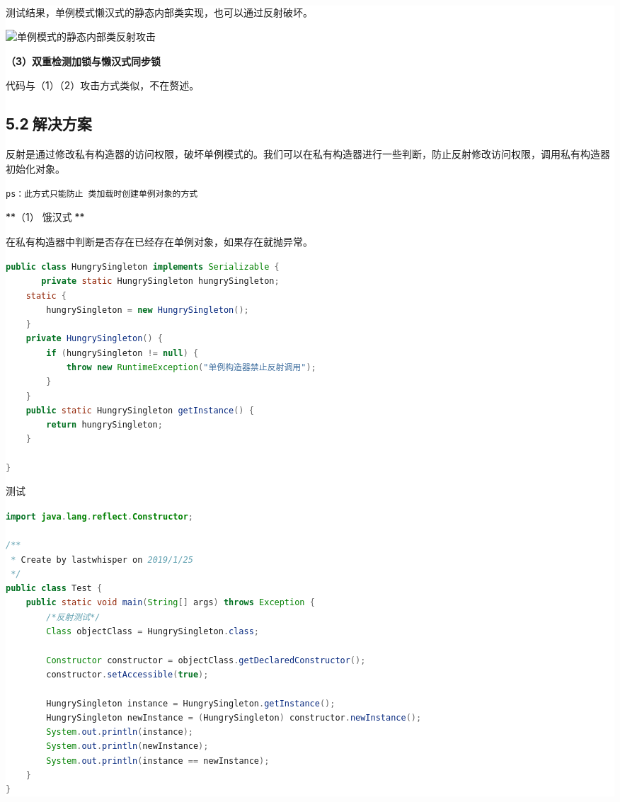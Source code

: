  ```java
 ```

测试结果，单例模式懒汉式的静态内部类实现，也可以通过反射破坏。

![单例模式的静态内部类反射攻击](https://upload-images.jianshu.io/upload_images/5336514-db7f77d53c1a22a2.png?imageMogr2/auto-orient/strip%7CimageView2/2/w/1240)

**（3）双重检测加锁与懒汉式同步锁**

代码与（1）（2）攻击方式类似，不在赘述。

## 5.2 解决方案


反射是通过修改私有构造器的访问权限，破坏单例模式的。我们可以在私有构造器进行一些判断，防止反射修改访问权限，调用私有构造器初始化对象。

`ps：此方式只能防止 类加载时创建单例对象的方式`

**（1） 饿汉式 **

在私有构造器中判断是否存在已经存在单例对象，如果存在就抛异常。

```java
public class HungrySingleton implements Serializable {
       private static HungrySingleton hungrySingleton;
    static {
        hungrySingleton = new HungrySingleton();
    }
    private HungrySingleton() {
        if (hungrySingleton != null) {
            throw new RuntimeException("单例构造器禁止反射调用");
        }
    }
    public static HungrySingleton getInstance() {
        return hungrySingleton;
    }

}
```

测试

```java
import java.lang.reflect.Constructor;

/**
 * Create by lastwhisper on 2019/1/25
 */
public class Test {
    public static void main(String[] args) throws Exception {
        /*反射测试*/
        Class objectClass = HungrySingleton.class;
        
        Constructor constructor = objectClass.getDeclaredConstructor();
        constructor.setAccessible(true);
        
        HungrySingleton instance = HungrySingleton.getInstance();
        HungrySingleton newInstance = (HungrySingleton) constructor.newInstance();
        System.out.println(instance);
        System.out.println(newInstance);
        System.out.println(instance == newInstance);
    }
}
```
